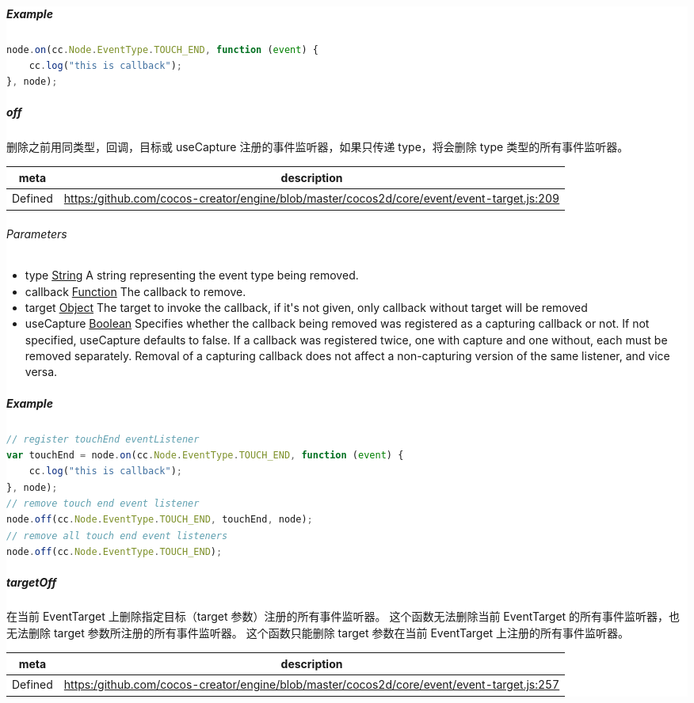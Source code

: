 ##### Example

```js
node.on(cc.Node.EventType.TOUCH_END, function (event) {
    cc.log("this is callback");
}, node);
```

##### off

删除之前用同类型，回调，目标或 useCapture 注册的事件监听器，如果只传递 type，将会删除 type 类型的所有事件监听器。

| meta | description |
|------|-------------|
| Defined | [https:/github.com/cocos-creator/engine/blob/master/cocos2d/core/event/event-target.js:209](https:/github.com/cocos-creator/engine/blob/master/cocos2d/core/event/event-target.js#L209) |

###### Parameters
- type <a href="https://developer.mozilla.org/en/JavaScript/Reference/Global_Objects/String" class="crosslink external" target="_blank">String</a> A string representing the event type being removed.
- callback <a href="https://developer.mozilla.org/en/JavaScript/Reference/Global_Objects/Function" class="crosslink external" target="_blank">Function</a> The callback to remove.
- target <a href="https://developer.mozilla.org/en/JavaScript/Reference/Global_Objects/Object" class="crosslink external" target="_blank">Object</a> The target to invoke the callback, if it's not given, only callback without target will be removed
- useCapture <a href="https://developer.mozilla.org/en/JavaScript/Reference/Global_Objects/Boolean" class="crosslink external" target="_blank">Boolean</a> Specifies whether the callback being removed was registered as a capturing callback or not.
                             If not specified, useCapture defaults to false. If a callback was registered twice,
                             one with capture and one without, each must be removed separately. Removal of a capturing callback
                             does not affect a non-capturing version of the same listener, and vice versa.

##### Example

```js
// register touchEnd eventListener
var touchEnd = node.on(cc.Node.EventType.TOUCH_END, function (event) {
    cc.log("this is callback");
}, node);
// remove touch end event listener
node.off(cc.Node.EventType.TOUCH_END, touchEnd, node);
// remove all touch end event listeners
node.off(cc.Node.EventType.TOUCH_END);
```

##### targetOff

在当前 EventTarget 上删除指定目标（target 参数）注册的所有事件监听器。
这个函数无法删除当前 EventTarget 的所有事件监听器，也无法删除 target 参数所注册的所有事件监听器。
这个函数只能删除 target 参数在当前 EventTarget 上注册的所有事件监听器。

| meta | description |
|------|-------------|
| Defined | [https:/github.com/cocos-creator/engine/blob/master/cocos2d/core/event/event-target.js:257](https:/github.com/cocos-creator/engine/blob/master/cocos2d/core/event/event-target.js#L257) |
